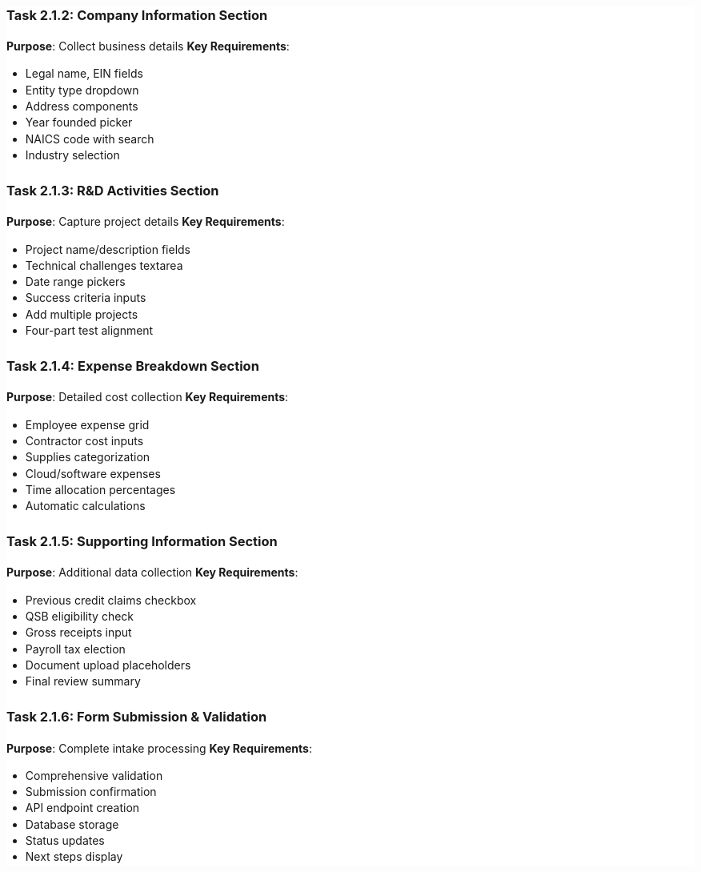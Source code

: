 ### Task 2.1.2: Company Information Section
**Purpose**: Collect business details
**Key Requirements**:
- Legal name, EIN fields
- Entity type dropdown
- Address components
- Year founded picker
- NAICS code with search
- Industry selection

### Task 2.1.3: R&D Activities Section
**Purpose**: Capture project details
**Key Requirements**:
- Project name/description fields
- Technical challenges textarea
- Date range pickers
- Success criteria inputs
- Add multiple projects
- Four-part test alignment

### Task 2.1.4: Expense Breakdown Section
**Purpose**: Detailed cost collection
**Key Requirements**:
- Employee expense grid
- Contractor cost inputs
- Supplies categorization
- Cloud/software expenses
- Time allocation percentages
- Automatic calculations

### Task 2.1.5: Supporting Information Section
**Purpose**: Additional data collection
**Key Requirements**:
- Previous credit claims checkbox
- QSB eligibility check
- Gross receipts input
- Payroll tax election
- Document upload placeholders
- Final review summary

### Task 2.1.6: Form Submission & Validation
**Purpose**: Complete intake processing
**Key Requirements**:
- Comprehensive validation
- Submission confirmation
- API endpoint creation
- Database storage
- Status updates
- Next steps display
